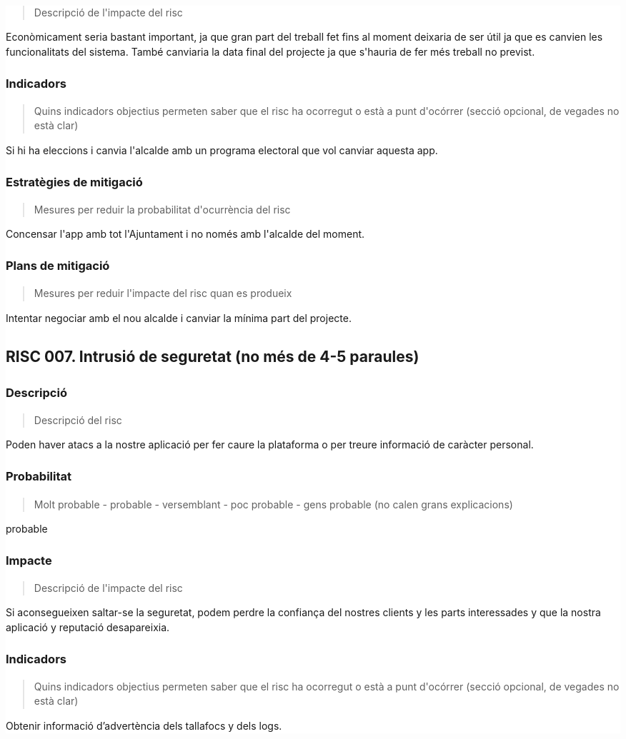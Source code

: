 > Descripció de l'impacte del risc

Econòmicament seria bastant important, ja que gran part del treball fet fins al moment deixaria de ser útil ja que es canvien les funcionalitats del sistema.
També canviaria la data final del projecte ja que s'hauria de fer més treball no previst.
 
### Indicadors ###

> Quins indicadors objectius permeten saber que el risc ha ocorregut o està a punt d'ocórrer (secció opcional, de vegades no està clar)

Si hi ha eleccions i canvia l'alcalde amb un programa electoral que vol canviar aquesta app.
 
### Estratègies de mitigació ###

> Mesures per reduir la probabilitat d'ocurrència del risc

Concensar l'app amb tot l'Ajuntament i no només amb l'alcalde del moment.

### Plans de mitigació ###

> Mesures per reduir l'impacte del risc quan es produeix

Intentar negociar amb el nou alcalde i canviar la mínima part del projecte.

## RISC 007. Intrusió de seguretat (no més de 4-5 paraules) ##

### Descripció ###

> Descripció del risc

Poden haver atacs a la nostre aplicació per fer caure la plataforma o per treure informació de caràcter personal.

### Probabilitat ###

> Molt probable - probable - versemblant - poc probable - gens probable (no calen grans explicacions)

probable

### Impacte ###

> Descripció de l'impacte del risc

 Si aconsegueixen saltar-se la seguretat, podem perdre la confiança del nostres clients y les parts interessades y que la nostra aplicació y reputació desapareixia.


### Indicadors ###

> Quins indicadors objectius permeten saber que el risc ha ocorregut o està a punt d'ocórrer (secció opcional, de vegades no està clar)

Obtenir informació d’advertència dels tallafocs y dels logs.
